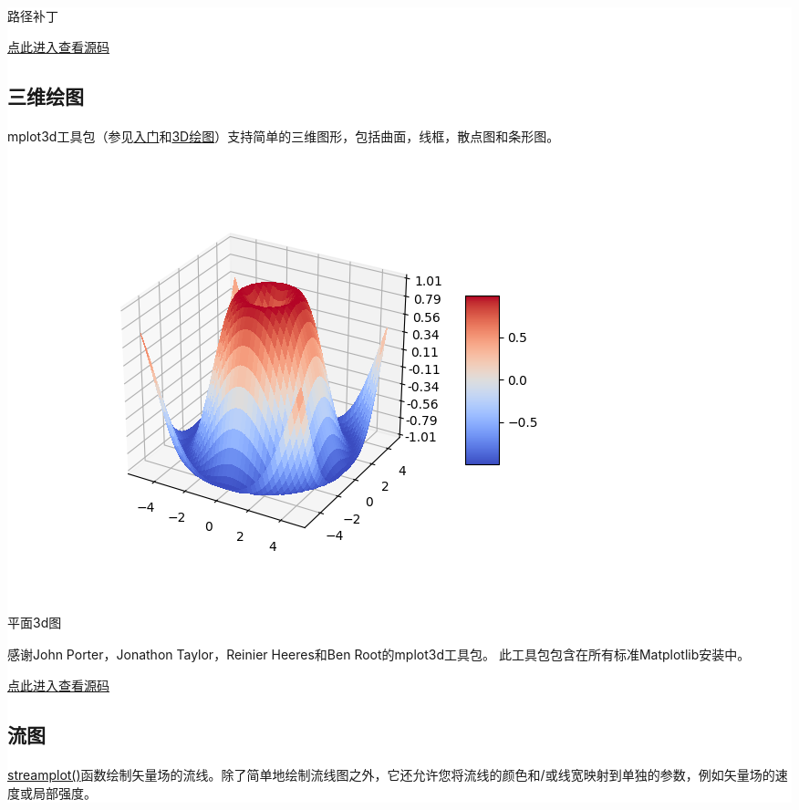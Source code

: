 路径补丁

[点此进入查看源码](https://matplotlib.org/gallery/shapes_and_collections/path_patch.html)

## 三维绘图

mplot3d工具包（参见[入门](https://matplotlib.org/tutorials/toolkits/mplot3d.html#toolkit-mplot3d-tutorial)和[3D绘图](https://matplotlib.org/gallery/index.html#mplot3d-examples-index)）支持简单的三维图形，包括曲面，线框，散点图和条形图。

![平面3d图](/static/images/tutorials/sphx_glr_surface3d_0011.png)

平面3d图

感谢John Porter，Jonathon Taylor，Reinier Heeres和Ben Root的mplot3d工具包。 此工具包包含在所有标准Matplotlib安装中。

[点此进入查看源码](https://matplotlib.org/gallery/mplot3d/surface3d.html)

## 流图

[streamplot()](https://matplotlib.org/api/_as_gen/matplotlib.pyplot.streamplot.html#matplotlib.pyplot.streamplot)函数绘制矢量场的流线。除了简单地绘制流线图之外，它还允许您将流线的颜色和/或线宽映射到单独的参数，例如矢量场的速度或局部强度。
